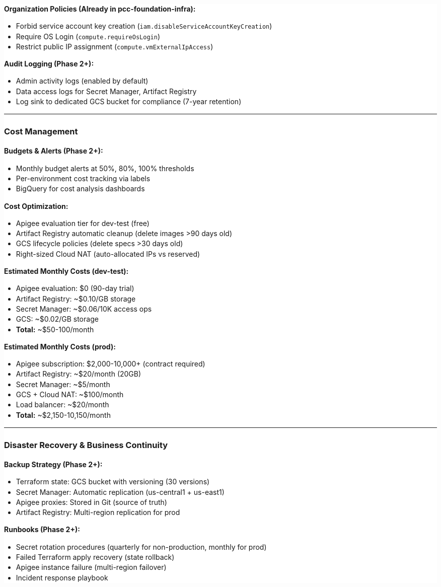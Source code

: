 **Organization Policies (Already in pcc-foundation-infra):**
- Forbid service account key creation (`iam.disableServiceAccountKeyCreation`)
- Require OS Login (`compute.requireOsLogin`)
- Restrict public IP assignment (`compute.vmExternalIpAccess`)

**Audit Logging (Phase 2+):**
- Admin activity logs (enabled by default)
- Data access logs for Secret Manager, Artifact Registry
- Log sink to dedicated GCS bucket for compliance (7-year retention)

---

### Cost Management

**Budgets & Alerts (Phase 2+):**
- Monthly budget alerts at 50%, 80%, 100% thresholds
- Per-environment cost tracking via labels
- BigQuery for cost analysis dashboards

**Cost Optimization:**
- Apigee evaluation tier for dev-test (free)
- Artifact Registry automatic cleanup (delete images >90 days old)
- GCS lifecycle policies (delete specs >30 days old)
- Right-sized Cloud NAT (auto-allocated IPs vs reserved)

**Estimated Monthly Costs (dev-test):**
- Apigee evaluation: $0 (90-day trial)
- Artifact Registry: ~$0.10/GB storage
- Secret Manager: ~$0.06/10K access ops
- GCS: ~$0.02/GB storage
- **Total:** ~$50-100/month

**Estimated Monthly Costs (prod):**
- Apigee subscription: $2,000-10,000+ (contract required)
- Artifact Registry: ~$20/month (20GB)
- Secret Manager: ~$5/month
- GCS + Cloud NAT: ~$100/month
- Load balancer: ~$20/month
- **Total:** ~$2,150-10,150/month

---

### Disaster Recovery & Business Continuity

**Backup Strategy (Phase 2+):**
- Terraform state: GCS bucket with versioning (30 versions)
- Secret Manager: Automatic replication (us-central1 + us-east1)
- Apigee proxies: Stored in Git (source of truth)
- Artifact Registry: Multi-region replication for prod

**Runbooks (Phase 2+):**
- Secret rotation procedures (quarterly for non-production, monthly for prod)
- Failed Terraform apply recovery (state rollback)
- Apigee instance failure (multi-region failover)
- Incident response playbook
